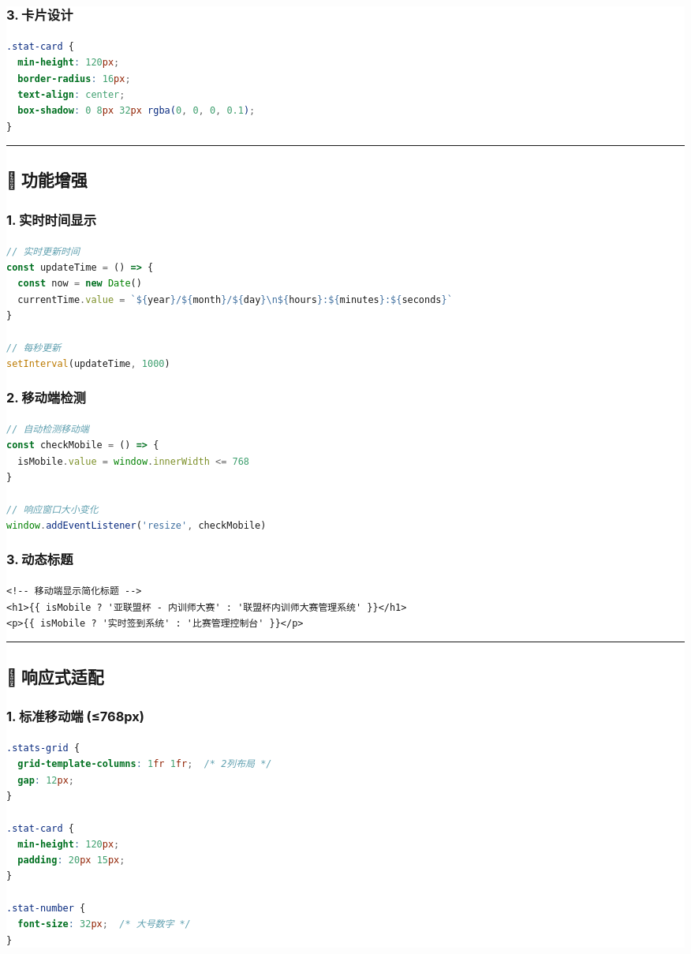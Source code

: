 ### 3. 卡片设计
```css
.stat-card {
  min-height: 120px;
  border-radius: 16px;
  text-align: center;
  box-shadow: 0 8px 32px rgba(0, 0, 0, 0.1);
}
```

---

## 🔧 功能增强

### 1. 实时时间显示
```javascript
// 实时更新时间
const updateTime = () => {
  const now = new Date()
  currentTime.value = `${year}/${month}/${day}\n${hours}:${minutes}:${seconds}`
}

// 每秒更新
setInterval(updateTime, 1000)
```

### 2. 移动端检测
```javascript
// 自动检测移动端
const checkMobile = () => {
  isMobile.value = window.innerWidth <= 768
}

// 响应窗口大小变化
window.addEventListener('resize', checkMobile)
```

### 3. 动态标题
```vue
<!-- 移动端显示简化标题 -->
<h1>{{ isMobile ? '亚联盟杯 - 内训师大赛' : '联盟杯内训师大赛管理系统' }}</h1>
<p>{{ isMobile ? '实时签到系统' : '比赛管理控制台' }}</p>
```

---

## 📐 响应式适配

### 1. 标准移动端 (≤768px)
```css
.stats-grid {
  grid-template-columns: 1fr 1fr;  /* 2列布局 */
  gap: 12px;
}

.stat-card {
  min-height: 120px;
  padding: 20px 15px;
}

.stat-number {
  font-size: 32px;  /* 大号数字 */
}
```